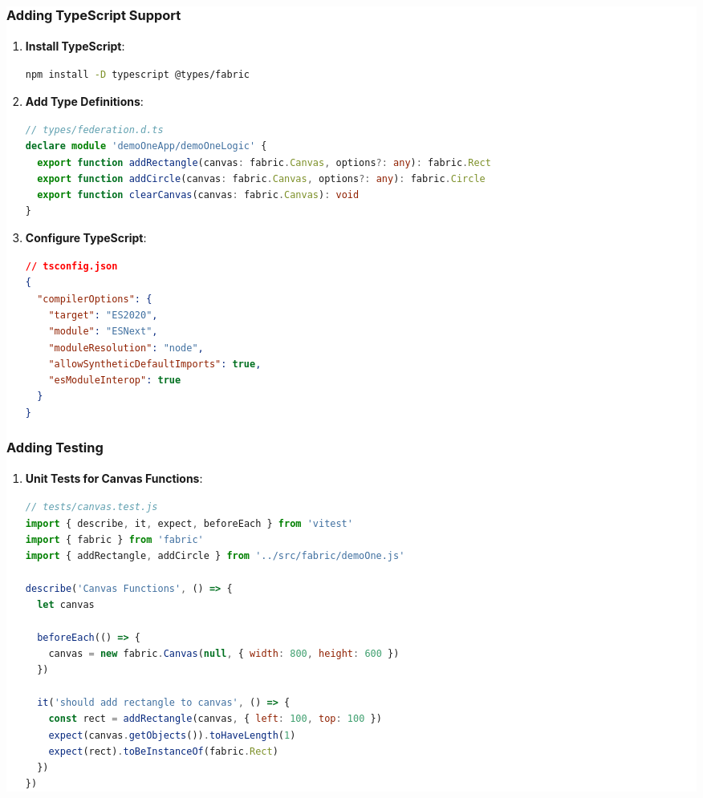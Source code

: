### Adding TypeScript Support

1. **Install TypeScript**:
   ```bash
   npm install -D typescript @types/fabric
   ```

2. **Add Type Definitions**:
   ```typescript
   // types/federation.d.ts
   declare module 'demoOneApp/demoOneLogic' {
     export function addRectangle(canvas: fabric.Canvas, options?: any): fabric.Rect
     export function addCircle(canvas: fabric.Canvas, options?: any): fabric.Circle
     export function clearCanvas(canvas: fabric.Canvas): void
   }
   ```

3. **Configure TypeScript**:
   ```json
   // tsconfig.json
   {
     "compilerOptions": {
       "target": "ES2020",
       "module": "ESNext",
       "moduleResolution": "node",
       "allowSyntheticDefaultImports": true,
       "esModuleInterop": true
     }
   }
   ```

### Adding Testing

1. **Unit Tests for Canvas Functions**:
   ```javascript
   // tests/canvas.test.js
   import { describe, it, expect, beforeEach } from 'vitest'
   import { fabric } from 'fabric'
   import { addRectangle, addCircle } from '../src/fabric/demoOne.js'

   describe('Canvas Functions', () => {
     let canvas

     beforeEach(() => {
       canvas = new fabric.Canvas(null, { width: 800, height: 600 })
     })

     it('should add rectangle to canvas', () => {
       const rect = addRectangle(canvas, { left: 100, top: 100 })
       expect(canvas.getObjects()).toHaveLength(1)
       expect(rect).toBeInstanceOf(fabric.Rect)
     })
   })
   ```

